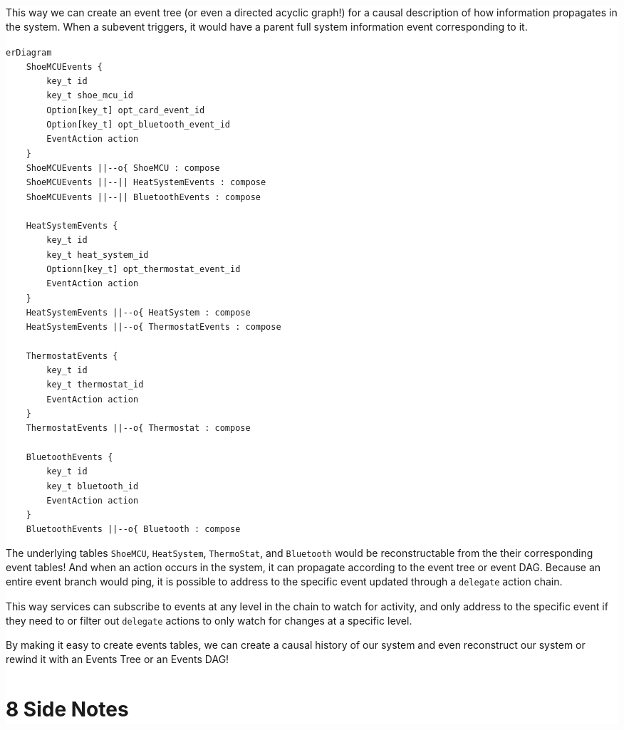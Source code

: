 This way we can create an event tree (or even a directed acyclic graph!) for a causal description of how information propagates in the system. When a subevent triggers, it would have a parent full system information event corresponding to it.

````mermaid
erDiagram
	ShoeMCUEvents {
		key_t id
		key_t shoe_mcu_id
		Option[key_t] opt_card_event_id
		Option[key_t] opt_bluetooth_event_id
		EventAction action
	}
	ShoeMCUEvents ||--o{ ShoeMCU : compose
	ShoeMCUEvents ||--|| HeatSystemEvents : compose
	ShoeMCUEvents ||--|| BluetoothEvents : compose
	
	HeatSystemEvents {
		key_t id
		key_t heat_system_id
		Optionn[key_t] opt_thermostat_event_id
		EventAction action
	}
	HeatSystemEvents ||--o{ HeatSystem : compose
	HeatSystemEvents ||--o{ ThermostatEvents : compose
	
	ThermostatEvents {
		key_t id
		key_t thermostat_id
		EventAction action
	}
	ThermostatEvents ||--o{ Thermostat : compose
	
	BluetoothEvents {
		key_t id
		key_t bluetooth_id
		EventAction action
	}
	BluetoothEvents ||--o{ Bluetooth : compose
````

The underlying tables `ShoeMCU`, `HeatSystem`, `ThermoStat`, and `Bluetooth` would be reconstructable from the their corresponding event tables! And when an action occurs in the system, it can propagate according to the event tree or event DAG. Because an entire event branch would ping, it is possible to address to the specific event updated through a `delegate` action chain.

This way services can subscribe to events at any level in the chain to watch for activity, and only address to the specific event if they need to or filter out `delegate` actions to only watch for changes at a specific level.

By making it easy to create events tables, we can create a causal history of our system and even reconstruct  our system or rewind it with an Events Tree or an Events DAG!

# 8 Side Notes
